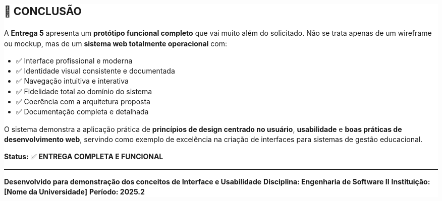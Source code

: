 
## 🎯 **CONCLUSÃO**

A **Entrega 5** apresenta um **protótipo funcional completo** que vai muito além do solicitado. Não se trata apenas de um wireframe ou mockup, mas de um **sistema web totalmente operacional** com:

- ✅ Interface profissional e moderna
- ✅ Identidade visual consistente e documentada
- ✅ Navegação intuitiva e interativa
- ✅ Fidelidade total ao domínio do sistema
- ✅ Coerência com a arquitetura proposta
- ✅ Documentação completa e detalhada

O sistema demonstra a aplicação prática de **princípios de design centrado no usuário**, **usabilidade** e **boas práticas de desenvolvimento web**, servindo como exemplo de excelência na criação de interfaces para sistemas de gestão educacional.

**Status:** ✅ **ENTREGA COMPLETA E FUNCIONAL**

---

**Desenvolvido para demonstração dos conceitos de Interface e Usabilidade**
**Disciplina: Engenharia de Software II**
**Instituição: [Nome da Universidade]**
**Período: 2025.2**
